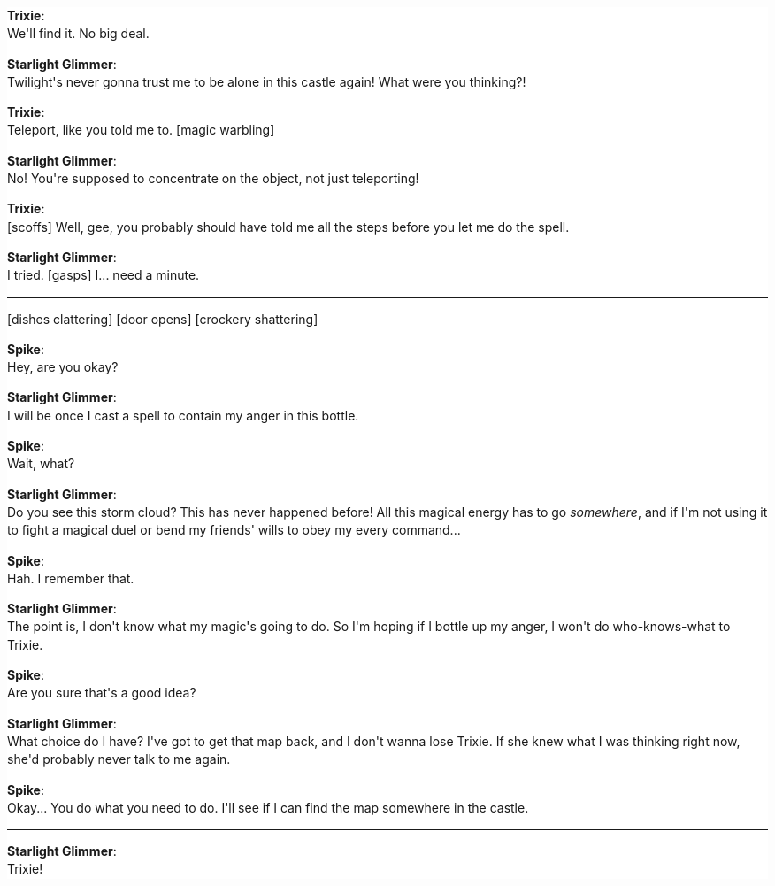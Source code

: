 **Trixie**:  
We'll find it. No big deal.

**Starlight Glimmer**:  
Twilight's never gonna trust me to be alone in this castle again! What were you thinking?!

**Trixie**:  
Teleport, like you told me to.
[magic warbling]

**Starlight Glimmer**:  
No! You're supposed to concentrate on the object, not just teleporting!

**Trixie**:  
[scoffs] Well, gee, you probably should have told me all the steps before you let me do the spell.

**Starlight Glimmer**:  
I tried. [gasps] I... need a minute.

***

[dishes clattering]
[door opens]
[crockery shattering]

**Spike**:  
Hey, are you okay?

**Starlight Glimmer**:  
I will be once I cast a spell to contain my anger in this bottle.

**Spike**:  
Wait, what?

**Starlight Glimmer**:  
Do you see this storm cloud? This has never happened before! All this magical energy has to go *somewhere*, and if I'm not using it to fight a magical duel or bend my friends' wills to obey my every command...

**Spike**:  
Hah. I remember that.

**Starlight Glimmer**:  
The point is, I don't know what my magic's going to do. So I'm hoping if I bottle up my anger, I won't do who-knows-what to Trixie.

**Spike**:  
Are you sure that's a good idea?

**Starlight Glimmer**:  
What choice do I have? I've got to get that map back, and I don't wanna lose Trixie. If she knew what I was thinking right now, she'd probably never talk to me again.

**Spike**:  
Okay... You do what you need to do. I'll see if I can find the map somewhere in the castle.

***

**Starlight Glimmer**:  
Trixie!
